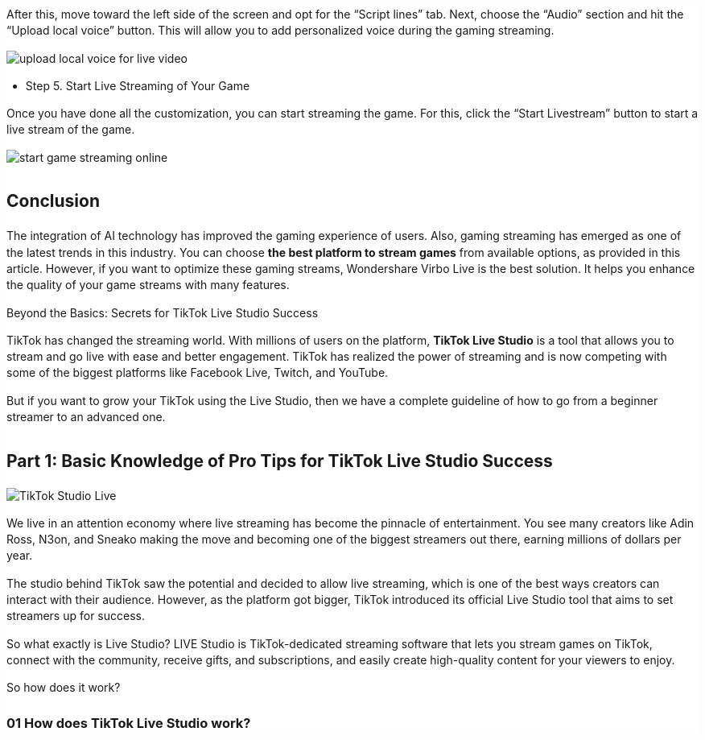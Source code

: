 After this, move toward the left side of the screen and opt for the “Script lines” tab. Next, choose the “Audio” section and hit the “Upload local voice” button. This will allow you to add personalized voice during the gaming streaming.

![upload local voice for live video](https://images.wondershare.com/virbo/article/2024/04/stream-favorite-games-online-in-2024-11.jpg)

* Step 5\. Start Live Streaming of Your Game

Once you have done all the customization, you can start streaming the game. For this, click the “Start Livestream” button to start a live stream of the game.

![start game streaming online](https://images.wondershare.com/virbo/article/2024/04/stream-favorite-games-online-in-2024-12.jpg)

## Conclusion

The integration of AI technology has improved the gaming experience of users. Also, gaming streaming has emerged as one of the latest trends in this industry. You can choose **the best platform to stream games** from available options, as provided in this article. However, if you want to optimize these gaming streams, Wondershare Virbo Live is the best solution. It helps you enhance the quality of your game streams with many features.

</article

## Beyond the Basics: Secrets for TikTok Live Studio Success

TikTok has changed the streaming world. With millions of users on the platform, **TikTok Live Studio** is a tool that allows you to stream and go live with ease and better engagement. TikTok has realized the power of streaming and is now competing with some of the biggest platforms like Facebook Live, Twitch, and YouTube.

But if you want to grow your TikTok using the Live Studio, then we have a complete guideline of how to go from a beginner streamer to an advanced one.

## Part 1: Basic Knowledge of Pro Tips for TikTok Live Studio Success

![TikTok Studio Live](https://images.wondershare.com/virbo/article/secrets-for-tiktok-live-studio-success-1.jpg)

We live in an attention economy where live streaming has become the pinnacle of entertainment. You see many creators like Adin Ross, N3on, and Sneako making the move and becoming one of the biggest streamers out there, earning millions of dollars per year.

The studio behind TikTok saw the potential and decided to allow live streaming, which is one of the best ways creators can interact with their audience. However, as the platform got bigger, TikTok introduced its official Live Studio tool that aims to set streamers up for success.

So what exactly is Live Studio? LIVE Studio is TikTok-dedicated streaming software that lets you stream games on TikTok, connect with the community, receive gifts, and subscriptions, and easily create high-quality content for your viewers to enjoy.

So how does it work?

### 01 How does TikTok Live Studio work?
